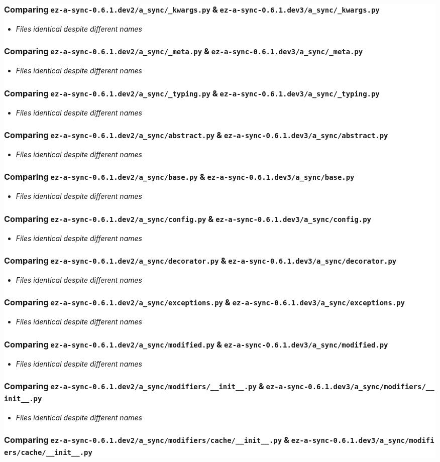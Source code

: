 ### Comparing `ez-a-sync-0.6.1.dev2/a_sync/_kwargs.py` & `ez-a-sync-0.6.1.dev3/a_sync/_kwargs.py`

 * *Files identical despite different names*

### Comparing `ez-a-sync-0.6.1.dev2/a_sync/_meta.py` & `ez-a-sync-0.6.1.dev3/a_sync/_meta.py`

 * *Files identical despite different names*

### Comparing `ez-a-sync-0.6.1.dev2/a_sync/_typing.py` & `ez-a-sync-0.6.1.dev3/a_sync/_typing.py`

 * *Files identical despite different names*

### Comparing `ez-a-sync-0.6.1.dev2/a_sync/abstract.py` & `ez-a-sync-0.6.1.dev3/a_sync/abstract.py`

 * *Files identical despite different names*

### Comparing `ez-a-sync-0.6.1.dev2/a_sync/base.py` & `ez-a-sync-0.6.1.dev3/a_sync/base.py`

 * *Files identical despite different names*

### Comparing `ez-a-sync-0.6.1.dev2/a_sync/config.py` & `ez-a-sync-0.6.1.dev3/a_sync/config.py`

 * *Files identical despite different names*

### Comparing `ez-a-sync-0.6.1.dev2/a_sync/decorator.py` & `ez-a-sync-0.6.1.dev3/a_sync/decorator.py`

 * *Files identical despite different names*

### Comparing `ez-a-sync-0.6.1.dev2/a_sync/exceptions.py` & `ez-a-sync-0.6.1.dev3/a_sync/exceptions.py`

 * *Files identical despite different names*

### Comparing `ez-a-sync-0.6.1.dev2/a_sync/modified.py` & `ez-a-sync-0.6.1.dev3/a_sync/modified.py`

 * *Files identical despite different names*

### Comparing `ez-a-sync-0.6.1.dev2/a_sync/modifiers/__init__.py` & `ez-a-sync-0.6.1.dev3/a_sync/modifiers/__init__.py`

 * *Files identical despite different names*

### Comparing `ez-a-sync-0.6.1.dev2/a_sync/modifiers/cache/__init__.py` & `ez-a-sync-0.6.1.dev3/a_sync/modifiers/cache/__init__.py`
